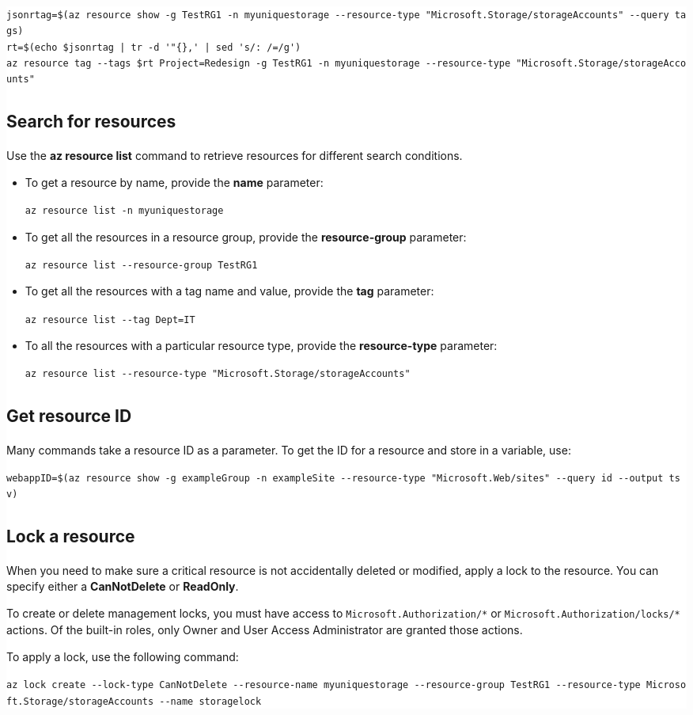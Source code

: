 ```azurecli-interactive
jsonrtag=$(az resource show -g TestRG1 -n myuniquestorage --resource-type "Microsoft.Storage/storageAccounts" --query tags)
rt=$(echo $jsonrtag | tr -d '"{},' | sed 's/: /=/g')
az resource tag --tags $rt Project=Redesign -g TestRG1 -n myuniquestorage --resource-type "Microsoft.Storage/storageAccounts"
```

## Search for resources

Use the **az resource list** command to retrieve resources for different search conditions.

* To get a resource by name, provide the **name** parameter:

  ```azurecli-interactive
  az resource list -n myuniquestorage
  ```

* To get all the resources in a resource group, provide the **resource-group** parameter:

  ```azurecli-interactive
  az resource list --resource-group TestRG1
  ```

* To get all the resources with a tag name and value, provide the **tag** parameter:

  ```azurecli-interactive
  az resource list --tag Dept=IT
  ```

* To all the resources with a particular resource type, provide the **resource-type** parameter:

  ```azurecli-interactive
  az resource list --resource-type "Microsoft.Storage/storageAccounts"
  ```

## Get resource ID

Many commands take a resource ID as a parameter. To get the ID for a resource and store in a variable, use:

```azurecli-interactive
webappID=$(az resource show -g exampleGroup -n exampleSite --resource-type "Microsoft.Web/sites" --query id --output tsv)
```

## Lock a resource

When you need to make sure a critical resource is not accidentally deleted or modified, apply a lock to the resource. You can specify either a **CanNotDelete** or **ReadOnly**.

To create or delete management locks, you must have access to `Microsoft.Authorization/*` or `Microsoft.Authorization/locks/*` actions. Of the built-in roles, only Owner and User Access Administrator are granted those actions.

To apply a lock, use the following command:

```azurecli-interactive
az lock create --lock-type CanNotDelete --resource-name myuniquestorage --resource-group TestRG1 --resource-type Microsoft.Storage/storageAccounts --name storagelock
```
